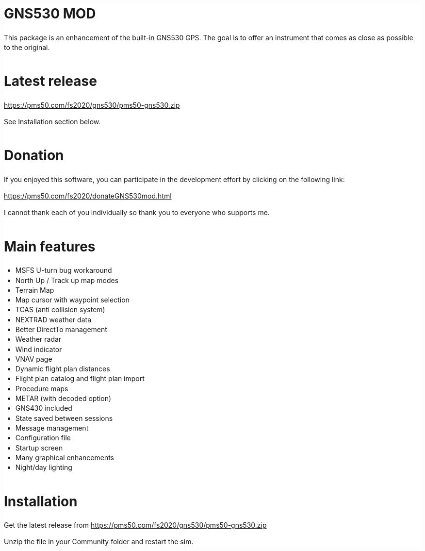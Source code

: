 
# GNS530 MOD

This package is an enhancement of the built-in GNS530 GPS. The goal is to offer an instrument that comes as close as possible to the original.

# Latest release
https://pms50.com/fs2020/gns530/pms50-gns530.zip

See Installation section below.

# Donation

If you enjoyed this software, you can participate in the development effort by clicking on the following link:

https://pms50.com/fs2020/donateGNS530mod.html

I cannot thank each of you individually so thank you to everyone who supports me.

# Main features
- MSFS U-turn bug workaround
- North Up / Track up map modes
- Terrain Map
- Map cursor with waypoint selection
- TCAS (anti collision system)
- NEXTRAD weather data
- Better DirectTo management
- Weather radar
- Wind indicator
- VNAV page
- Dynamic flight plan distances
- Flight plan catalog and flight plan import
- Procedure maps
- METAR (with decoded option)
- GNS430 included
- State saved between sessions
- Message management
- Configuration file
- Startup screen
- Many graphical enhancements
- Night/day lighting


# Installation

Get the latest release from  https://pms50.com/fs2020/gns530/pms50-gns530.zip

Unzip the file in your Community folder and restart the sim.
